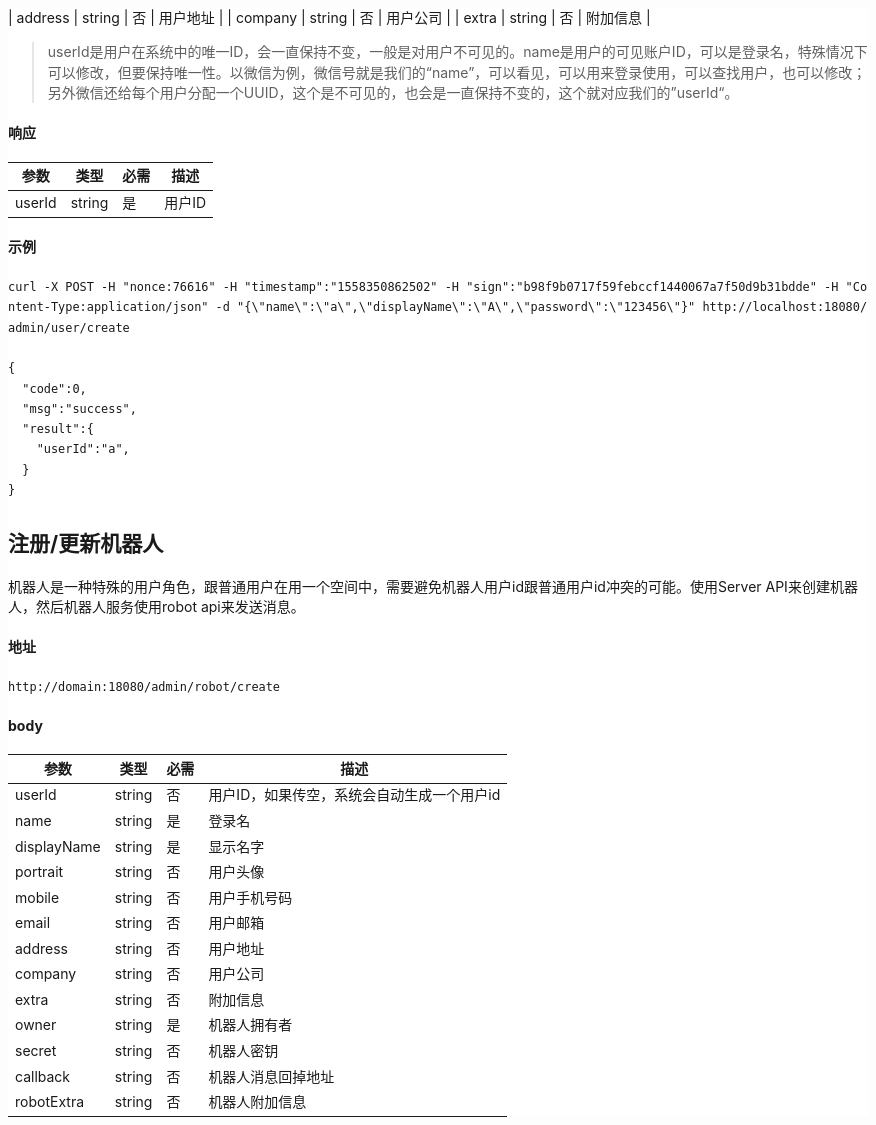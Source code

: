 | address | string | 否 | 用户地址 |
| company | string | 否 | 用户公司 |
| extra | string | 否 | 附加信息 |

> userId是用户在系统中的唯一ID，会一直保持不变，一般是对用户不可见的。name是用户的可见账户ID，可以是登录名，特殊情况下可以修改，但要保持唯一性。以微信为例，微信号就是我们的“name”，可以看见，可以用来登录使用，可以查找用户，也可以修改；另外微信还给每个用户分配一个UUID，这个是不可见的，也会是一直保持不变的，这个就对应我们的”userId“。

#### 响应
| 参数 | 类型 | 必需 | 描述 |
| ------ | ------ | --- | ------ |
| userId | string | 是 | 用户ID |

#### 示例
```
curl -X POST -H "nonce:76616" -H "timestamp":"1558350862502" -H "sign":"b98f9b0717f59febccf1440067a7f50d9b31bdde" -H "Content-Type:application/json" -d "{\"name\":\"a\",\"displayName\":\"A\",\"password\":\"123456\"}" http://localhost:18080/admin/user/create

{
  "code":0,
  "msg":"success",
  "result":{
    "userId":"a",
  }
}
```

## 注册/更新机器人
机器人是一种特殊的用户角色，跟普通用户在用一个空间中，需要避免机器人用户id跟普通用户id冲突的可能。使用Server API来创建机器人，然后机器人服务使用robot api来发送消息。
#### 地址
```
http://domain:18080/admin/robot/create
```
#### body
| 参数 | 类型 | 必需 | 描述 |
| ------ | ------ | --- | ------ |
| userId | string | 否 | 用户ID，如果传空，系统会自动生成一个用户id |
| name | string | 是 | 登录名 |
| displayName | string | 是 | 显示名字 |
| portrait | string | 否 | 用户头像 |
| mobile | string | 否 | 用户手机号码 |
| email | string | 否 | 用户邮箱 |
| address | string | 否 | 用户地址 |
| company | string | 否 | 用户公司 |
| extra | string | 否 | 附加信息 |
| owner | string | 是 | 机器人拥有者 |
| secret | string | 否 | 机器人密钥 |
| callback | string | 否 | 机器人消息回掉地址 |
| robotExtra | string | 否 | 机器人附加信息 |
